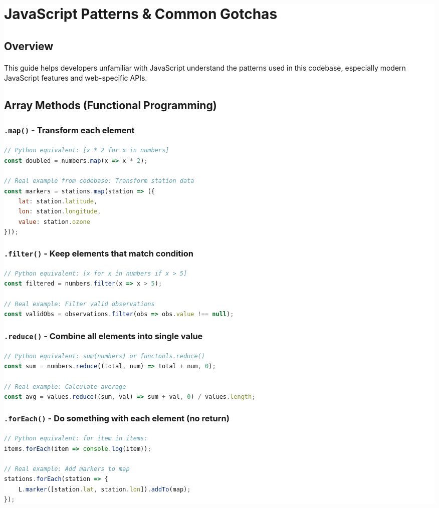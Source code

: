 # JavaScript Patterns & Common Gotchas

## Overview
This guide helps developers unfamiliar with JavaScript understand the patterns used in this codebase, especially modern JavaScript features and web-specific APIs.

## Array Methods (Functional Programming)

### `.map()` - Transform each element
```javascript
// Python equivalent: [x * 2 for x in numbers]
const doubled = numbers.map(x => x * 2);

// Real example from codebase: Transform station data
const markers = stations.map(station => ({
    lat: station.latitude,
    lon: station.longitude,
    value: station.ozone
}));
```

### `.filter()` - Keep elements that match condition
```javascript
// Python equivalent: [x for x in numbers if x > 5]
const filtered = numbers.filter(x => x > 5);

// Real example: Filter valid observations
const validObs = observations.filter(obs => obs.value !== null);
```

### `.reduce()` - Combine all elements into single value
```javascript
// Python equivalent: sum(numbers) or functools.reduce()
const sum = numbers.reduce((total, num) => total + num, 0);

// Real example: Calculate average
const avg = values.reduce((sum, val) => sum + val, 0) / values.length;
```

### `.forEach()` - Do something with each element (no return)
```javascript
// Python equivalent: for item in items:
items.forEach(item => console.log(item));

// Real example: Add markers to map
stations.forEach(station => {
    L.marker([station.lat, station.lon]).addTo(map);
});
```
